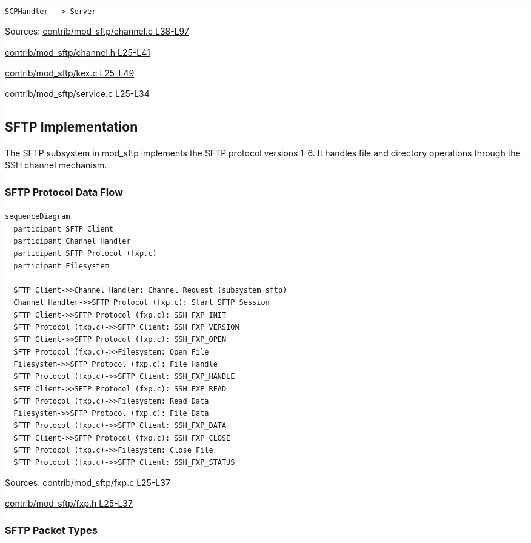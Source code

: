```mermaid
SCPHandler --> Server
```

Sources: [contrib/mod_sftp/channel.c L38-L97](https://github.com/proftpd/proftpd/blob/362466f3/contrib/mod_sftp/channel.c#L38-L97)

 [contrib/mod_sftp/channel.h L25-L41](https://github.com/proftpd/proftpd/blob/362466f3/contrib/mod_sftp/channel.h#L25-L41)

 [contrib/mod_sftp/kex.c L25-L49](https://github.com/proftpd/proftpd/blob/362466f3/contrib/mod_sftp/kex.c#L25-L49)

 [contrib/mod_sftp/service.c L25-L34](https://github.com/proftpd/proftpd/blob/362466f3/contrib/mod_sftp/service.c#L25-L34)

## SFTP Implementation

The SFTP subsystem in mod_sftp implements the SFTP protocol versions 1-6. It handles file and directory operations through the SSH channel mechanism.

### SFTP Protocol Data Flow

```mermaid
sequenceDiagram
  participant SFTP Client
  participant Channel Handler
  participant SFTP Protocol (fxp.c)
  participant Filesystem

  SFTP Client->>Channel Handler: Channel Request (subsystem=sftp)
  Channel Handler->>SFTP Protocol (fxp.c): Start SFTP Session
  SFTP Client->>SFTP Protocol (fxp.c): SSH_FXP_INIT
  SFTP Protocol (fxp.c)->>SFTP Client: SSH_FXP_VERSION
  SFTP Client->>SFTP Protocol (fxp.c): SSH_FXP_OPEN
  SFTP Protocol (fxp.c)->>Filesystem: Open File
  Filesystem->>SFTP Protocol (fxp.c): File Handle
  SFTP Protocol (fxp.c)->>SFTP Client: SSH_FXP_HANDLE
  SFTP Client->>SFTP Protocol (fxp.c): SSH_FXP_READ
  SFTP Protocol (fxp.c)->>Filesystem: Read Data
  Filesystem->>SFTP Protocol (fxp.c): File Data
  SFTP Protocol (fxp.c)->>SFTP Client: SSH_FXP_DATA
  SFTP Client->>SFTP Protocol (fxp.c): SSH_FXP_CLOSE
  SFTP Protocol (fxp.c)->>Filesystem: Close File
  SFTP Protocol (fxp.c)->>SFTP Client: SSH_FXP_STATUS
```

Sources: [contrib/mod_sftp/fxp.c L25-L37](https://github.com/proftpd/proftpd/blob/362466f3/contrib/mod_sftp/fxp.c#L25-L37)

 [contrib/mod_sftp/fxp.h L25-L37](https://github.com/proftpd/proftpd/blob/362466f3/contrib/mod_sftp/fxp.h#L25-L37)

### SFTP Packet Types

